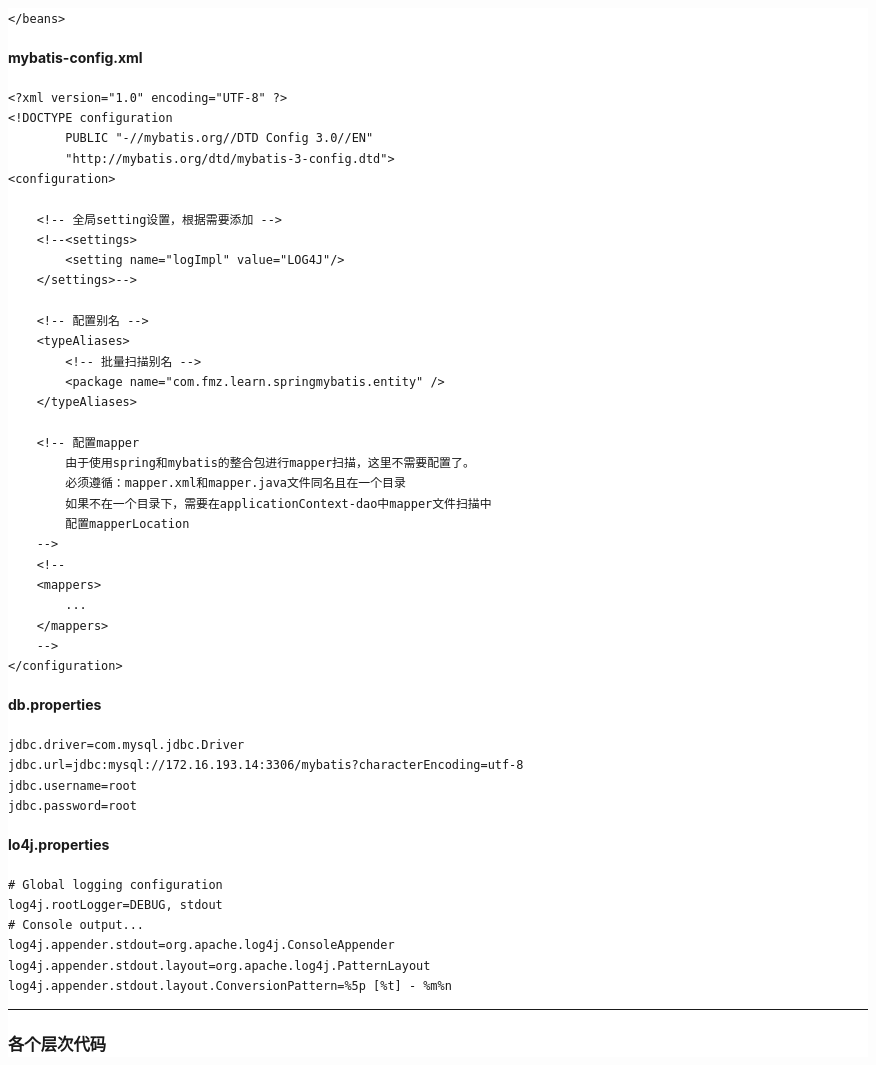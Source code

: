     </beans>

<h4 id="2.7">mybatis-config.xml</h4>

    <?xml version="1.0" encoding="UTF-8" ?>
    <!DOCTYPE configuration
            PUBLIC "-//mybatis.org//DTD Config 3.0//EN"
            "http://mybatis.org/dtd/mybatis-3-config.dtd">
    <configuration>

        <!-- 全局setting设置，根据需要添加 -->
        <!--<settings>
            <setting name="logImpl" value="LOG4J"/>
        </settings>-->

        <!-- 配置别名 -->
        <typeAliases>
            <!-- 批量扫描别名 -->
            <package name="com.fmz.learn.springmybatis.entity" />
        </typeAliases>

        <!-- 配置mapper
            由于使用spring和mybatis的整合包进行mapper扫描，这里不需要配置了。
            必须遵循：mapper.xml和mapper.java文件同名且在一个目录
            如果不在一个目录下，需要在applicationContext-dao中mapper文件扫描中
            配置mapperLocation
        -->
        <!--
        <mappers>
            ...
        </mappers>
        -->
    </configuration>

<h4 id="2.8">db.properties</h4>

    jdbc.driver=com.mysql.jdbc.Driver
    jdbc.url=jdbc:mysql://172.16.193.14:3306/mybatis?characterEncoding=utf-8
    jdbc.username=root
    jdbc.password=root

<h4 id="2.9">lo4j.properties</h4>

    # Global logging configuration
    log4j.rootLogger=DEBUG, stdout
    # Console output...
    log4j.appender.stdout=org.apache.log4j.ConsoleAppender
    log4j.appender.stdout.layout=org.apache.log4j.PatternLayout
    log4j.appender.stdout.layout.ConversionPattern=%5p [%t] - %m%n

---

<h3 id="3">各个层次代码</h3>
